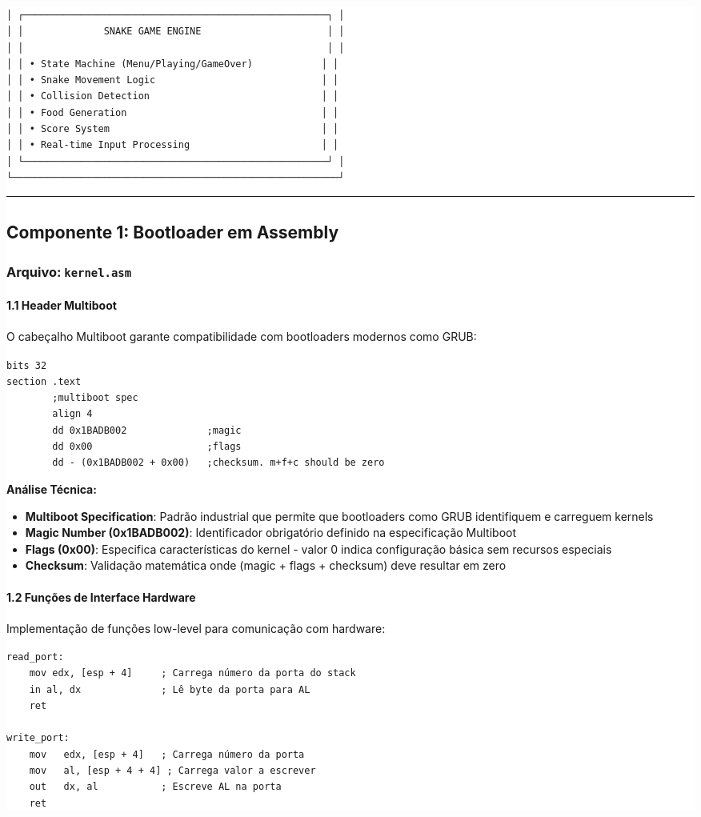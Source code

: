 ```
│ ┌─────────────────────────────────────────────────────┐ │
│ │              SNAKE GAME ENGINE                      │ │
│ │                                                     │ │
│ │ • State Machine (Menu/Playing/GameOver)            │ │
│ │ • Snake Movement Logic                             │ │
│ │ • Collision Detection                              │ │
│ │ • Food Generation                                  │ │
│ │ • Score System                                     │ │
│ │ • Real-time Input Processing                       │ │
│ └─────────────────────────────────────────────────────┘ │
└─────────────────────────────────────────────────────────┘
```

---

## Componente 1: Bootloader em Assembly

### Arquivo: `kernel.asm`

#### 1.1 Header Multiboot

O cabeçalho Multiboot garante compatibilidade com bootloaders modernos como GRUB:

```assembly
bits 32
section .text
        ;multiboot spec
        align 4
        dd 0x1BADB002              ;magic
        dd 0x00                    ;flags
        dd - (0x1BADB002 + 0x00)   ;checksum. m+f+c should be zero
```

**Análise Técnica:**
- **Multiboot Specification**: Padrão industrial que permite que bootloaders como GRUB identifiquem e carreguem kernels
- **Magic Number (0x1BADB002)**: Identificador obrigatório definido na especificação Multiboot
- **Flags (0x00)**: Especifica características do kernel - valor 0 indica configuração básica sem recursos especiais
- **Checksum**: Validação matemática onde (magic + flags + checksum) deve resultar em zero

#### 1.2 Funções de Interface Hardware

Implementação de funções low-level para comunicação com hardware:

```assembly
read_port:
    mov edx, [esp + 4]     ; Carrega número da porta do stack
    in al, dx              ; Lê byte da porta para AL
    ret

write_port:
    mov   edx, [esp + 4]   ; Carrega número da porta
    mov   al, [esp + 4 + 4] ; Carrega valor a escrever
    out   dx, al           ; Escreve AL na porta
    ret
```
